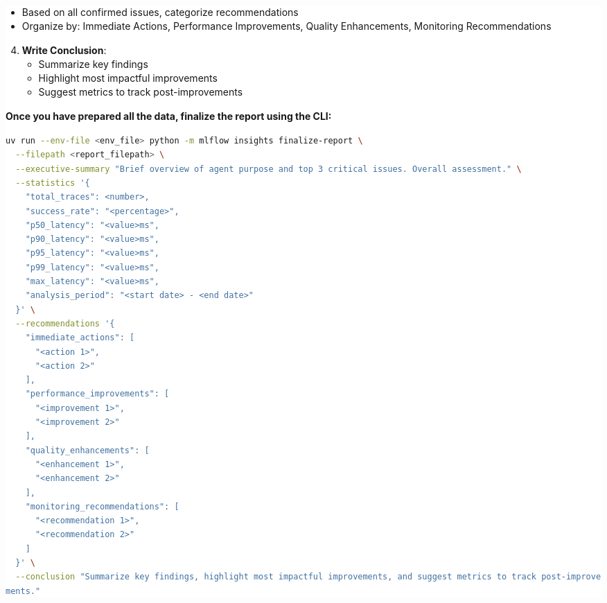    - Based on all confirmed issues, categorize recommendations
   - Organize by: Immediate Actions, Performance Improvements, Quality Enhancements, Monitoring Recommendations

4. **Write Conclusion**:
   - Summarize key findings
   - Highlight most impactful improvements
   - Suggest metrics to track post-improvements

**Once you have prepared all the data, finalize the report using the CLI:**

```bash
uv run --env-file <env_file> python -m mlflow insights finalize-report \
  --filepath <report_filepath> \
  --executive-summary "Brief overview of agent purpose and top 3 critical issues. Overall assessment." \
  --statistics '{
    "total_traces": <number>,
    "success_rate": "<percentage>",
    "p50_latency": "<value>ms",
    "p90_latency": "<value>ms",
    "p95_latency": "<value>ms",
    "p99_latency": "<value>ms",
    "max_latency": "<value>ms",
    "analysis_period": "<start date> - <end date>"
  }' \
  --recommendations '{
    "immediate_actions": [
      "<action 1>",
      "<action 2>"
    ],
    "performance_improvements": [
      "<improvement 1>",
      "<improvement 2>"
    ],
    "quality_enhancements": [
      "<enhancement 1>",
      "<enhancement 2>"
    ],
    "monitoring_recommendations": [
      "<recommendation 1>",
      "<recommendation 2>"
    ]
  }' \
  --conclusion "Summarize key findings, highlight most impactful improvements, and suggest metrics to track post-improvements."
```
